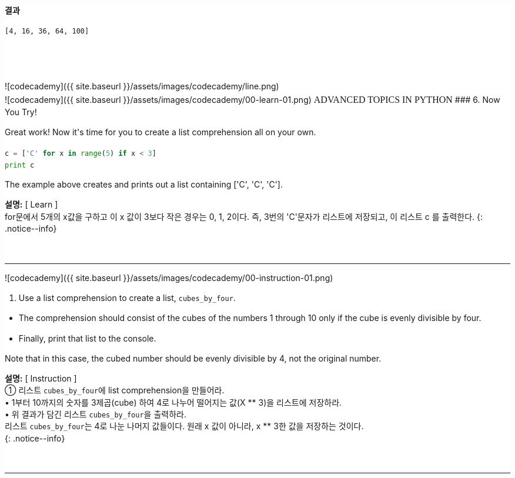 
**결과**     
``` 
[4, 16, 36, 64, 100]
```

<br>
<br>    
<br>    
![codecademy]({{ site.baseurl }}/assets/images/codecademy/line.png)
<br>
![codecademy]({{ site.baseurl }}/assets/images/codecademy/00-learn-01.png)    
<font size="3"  face="돋움">ADVANCED TOPICS IN PYTHON </font> 
### 6. Now You Try!    

Great work! Now it's time for you to create a list comprehension all on your own.
```python
c = ['C' for x in range(5) if x < 3]
print c
```
The example above creates and prints out a list containing ['C', 'C', 'C'].

 

**설명:** [ Learn ]     
for문에서 5개의 x값을 구하고 이 x 값이 3보다 작은 경우는 0, 1, 2이다. 즉, 3번의 'C'문자가 리스트에 저장되고, 이 리스트 c 를 출력한다.
{: .notice--info}


<br>
<hr/>


![codecademy]({{ site.baseurl }}/assets/images/codecademy/00-instruction-01.png)    

1. Use a list comprehension to create a list, `cubes_by_four`.

* The comprehension should consist of the cubes of the numbers 1 through 10 only if the cube is evenly divisible by four.

* Finally, print that list to the console.

Note that in this case, the cubed number should be evenly divisible by 4, not the original number.




**설명:** [ Instruction ]    
① 리스트 `cubes_by_four`에 list comprehension을 만들어라.     
• 1부터 10까지의 숫자를 3제곱(cube) 하여 4로 나누어 떨어지는 값(X ** 3)을 리스트에 저장하라.     
• 위 결과가 담긴 리스트 `cubes_by_four`을 출력하라.    
리스트 `cubes_by_four`는 4로 나눈 나머지 값들이다. 원래 x 값이 아니라, x ** 3한 값을 저장하는 것이다.     
{: .notice--info}


<br>
<hr/>

